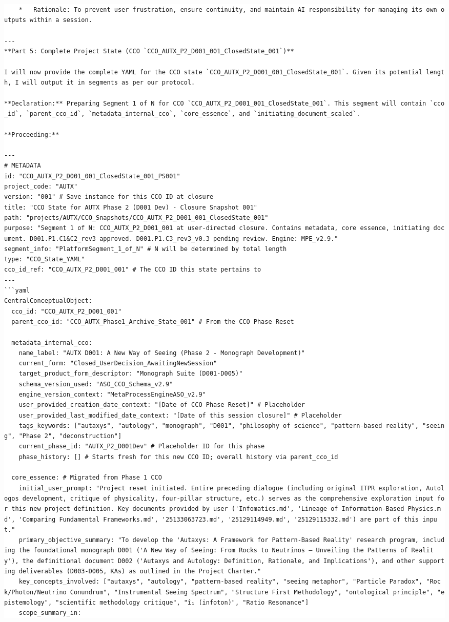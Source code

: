 ```
    *   Rationale: To prevent user frustration, ensure continuity, and maintain AI responsibility for managing its own outputs within a session.

---
**Part 5: Complete Project State (CCO `CCO_AUTX_P2_D001_001_ClosedState_001`)**

I will now provide the complete YAML for the CCO state `CCO_AUTX_P2_D001_001_ClosedState_001`. Given its potential length, I will output it in segments as per our protocol.

**Declaration:** Preparing Segment 1 of N for CCO `CCO_AUTX_P2_D001_001_ClosedState_001`. This segment will contain `cco_id`, `parent_cco_id`, `metadata_internal_cco`, `core_essence`, and `initiating_document_scaled`.

**Proceeding:**

---
# METADATA
id: "CCO_AUTX_P2_D001_001_ClosedState_001_PS001"
project_code: "AUTX"
version: "001" # Save instance for this CCO ID at closure
title: "CCO State for AUTX Phase 2 (D001 Dev) - Closure Snapshot 001"
path: "projects/AUTX/CCO_Snapshots/CCO_AUTX_P2_D001_001_ClosedState_001"
purpose: "Segment 1 of N: CCO_AUTX_P2_D001_001 at user-directed closure. Contains metadata, core essence, initiating document. D001.P1.C1&C2_rev3 approved. D001.P1.C3_rev3_v0.3 pending review. Engine: MPE_v2.9."
segment_info: "PlatformSegment_1_of_N" # N will be determined by total length
type: "CCO_State_YAML"
cco_id_ref: "CCO_AUTX_P2_D001_001" # The CCO ID this state pertains to
---
```yaml
CentralConceptualObject:
  cco_id: "CCO_AUTX_P2_D001_001"
  parent_cco_id: "CCO_AUTX_Phase1_Archive_State_001" # From the CCO Phase Reset

  metadata_internal_cco:
    name_label: "AUTX D001: A New Way of Seeing (Phase 2 - Monograph Development)"
    current_form: "Closed_UserDecision_AwaitingNewSession"
    target_product_form_descriptor: "Monograph Suite (D001-D005)"
    schema_version_used: "ASO_CCO_Schema_v2.9"
    engine_version_context: "MetaProcessEngineASO_v2.9"
    user_provided_creation_date_context: "[Date of CCO Phase Reset]" # Placeholder
    user_provided_last_modified_date_context: "[Date of this session closure]" # Placeholder
    tags_keywords: ["autaxys", "autology", "monograph", "D001", "philosophy of science", "pattern-based reality", "seeing", "Phase 2", "deconstruction"]
    current_phase_id: "AUTX_P2_D001Dev" # Placeholder ID for this phase
    phase_history: [] # Starts fresh for this new CCO ID; overall history via parent_cco_id

  core_essence: # Migrated from Phase 1 CCO
    initial_user_prompt: "Project reset initiated. Entire preceding dialogue (including original ITPR exploration, Autologos development, critique of physicality, four-pillar structure, etc.) serves as the comprehensive exploration input for this new project definition. Key documents provided by user ('Infomatics.md', 'Lineage of Information-Based Physics.md', 'Comparing Fundamental Frameworks.md', '25133063723.md', '25129114949.md', '25129115332.md') are part of this input."
    primary_objective_summary: "To develop the 'Autaxys: A Framework for Pattern-Based Reality' research program, including the foundational monograph D001 ('A New Way of Seeing: From Rocks to Neutrinos – Unveiling the Patterns of Reality'), the definitional document D002 ('Autaxys and Autology: Definition, Rationale, and Implications'), and other supporting deliverables (D003-D005, KAs) as outlined in the Project Charter."
    key_concepts_involved: ["autaxys", "autology", "pattern-based reality", "seeing metaphor", "Particle Paradox", "Rock/Photon/Neutrino Conundrum", "Instrumental Seeing Spectrum", "Structure First Methodology", "ontological principle", "epistemology", "scientific methodology critique", "î₁ (infoton)", "Ratio Resonance"]
    scope_summary_in:
```